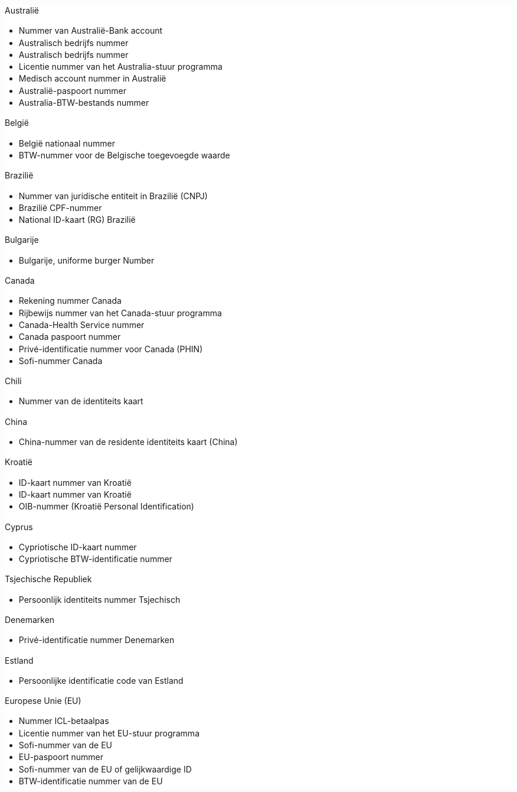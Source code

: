 Australië
* Nummer van Australië-Bank account
* Australisch bedrijfs nummer
* Australisch bedrijfs nummer
* Licentie nummer van het Australia-stuur programma
* Medisch account nummer in Australië
* Australië-paspoort nummer
* Australia-BTW-bestands nummer

België
* België nationaal nummer
* BTW-nummer voor de Belgische toegevoegde waarde

Brazilië 
* Nummer van juridische entiteit in Brazilië (CNPJ)
* Brazilië CPF-nummer
* National ID-kaart (RG) Brazilië

Bulgarije
* Bulgarije, uniforme burger Number

Canada
* Rekening nummer Canada
* Rijbewijs nummer van het Canada-stuur programma
* Canada-Health Service nummer
* Canada paspoort nummer
* Privé-identificatie nummer voor Canada (PHIN)
* Sofi-nummer Canada

Chili
* Nummer van de identiteits kaart 

China
* China-nummer van de residente identiteits kaart (China)

Kroatië
* ID-kaart nummer van Kroatië
* ID-kaart nummer van Kroatië
* OIB-nummer (Kroatië Personal Identification)

Cyprus
* Cypriotische ID-kaart nummer
* Cypriotische BTW-identificatie nummer

Tsjechische Republiek
* Persoonlijk identiteits nummer Tsjechisch

Denemarken
* Privé-identificatie nummer Denemarken

Estland
* Persoonlijke identificatie code van Estland

Europese Unie (EU)
* Nummer ICL-betaalpas
* Licentie nummer van het EU-stuur programma
* Sofi-nummer van de EU
* EU-paspoort nummer
* Sofi-nummer van de EU of gelijkwaardige ID
* BTW-identificatie nummer van de EU
